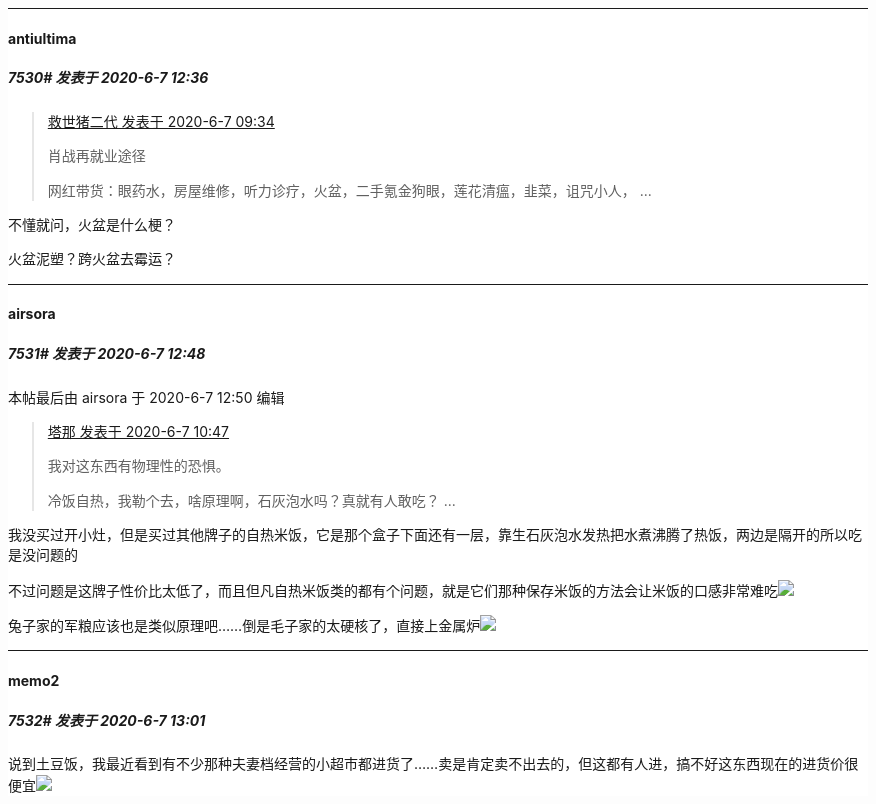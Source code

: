 
-----

####  antiultima  
##### 7530#       发表于 2020-6-7 12:36



<blockquote><a href="httphttps://bbs.saraba1st.com/2b/forum.php?mod=redirect&amp;goto=findpost&amp;pid=47706460&amp;ptid=1929275" target="_blank">救世猪二代 发表于 2020-6-7 09:34</a>

肖战再就业途径

网红带货：眼药水，房屋维修，听力诊疗，火盆，二手氪金狗眼，莲花清瘟，韭菜，诅咒小人， ...</blockquote>
不懂就问，火盆是什么梗？

火盆泥塑？跨火盆去霉运？







-----

####  airsora  
##### 7531#       发表于 2020-6-7 12:48



 本帖最后由 airsora 于 2020-6-7 12:50 编辑 
<blockquote><a href="httphttps://bbs.saraba1st.com/2b/forum.php?mod=redirect&amp;goto=findpost&amp;pid=47707051&amp;ptid=1929275" target="_blank">塔那 发表于 2020-6-7 10:47</a>

我对这东西有物理性的恐惧。

冷饭自热，我勒个去，啥原理啊，石灰泡水吗？真就有人敢吃？ ...</blockquote>
我没买过开小灶，但是买过其他牌子的自热米饭，它是那个盒子下面还有一层，靠生石灰泡水发热把水煮沸腾了热饭，两边是隔开的所以吃是没问题的

不过问题是这牌子性价比太低了，而且但凡自热米饭类的都有个问题，就是它们那种保存米饭的方法会让米饭的口感非常难吃<img src="https://static.saraba1st.com/image/smiley/face2017/194.png" referrerpolicy="no-referrer">

兔子家的军粮应该也是类似原理吧……倒是毛子家的太硬核了，直接上金属炉<img src="https://static.saraba1st.com/image/smiley/face2017/174.png" referrerpolicy="no-referrer">







-----

####  memo2  
##### 7532#       发表于 2020-6-7 13:01




说到土豆饭，我最近看到有不少那种夫妻档经营的小超市都进货了……卖是肯定卖不出去的，但这都有人进，搞不好这东西现在的进货价很便宜<img src="https://static.saraba1st.com/image/smiley/face2017/002.png" referrerpolicy="no-referrer">





